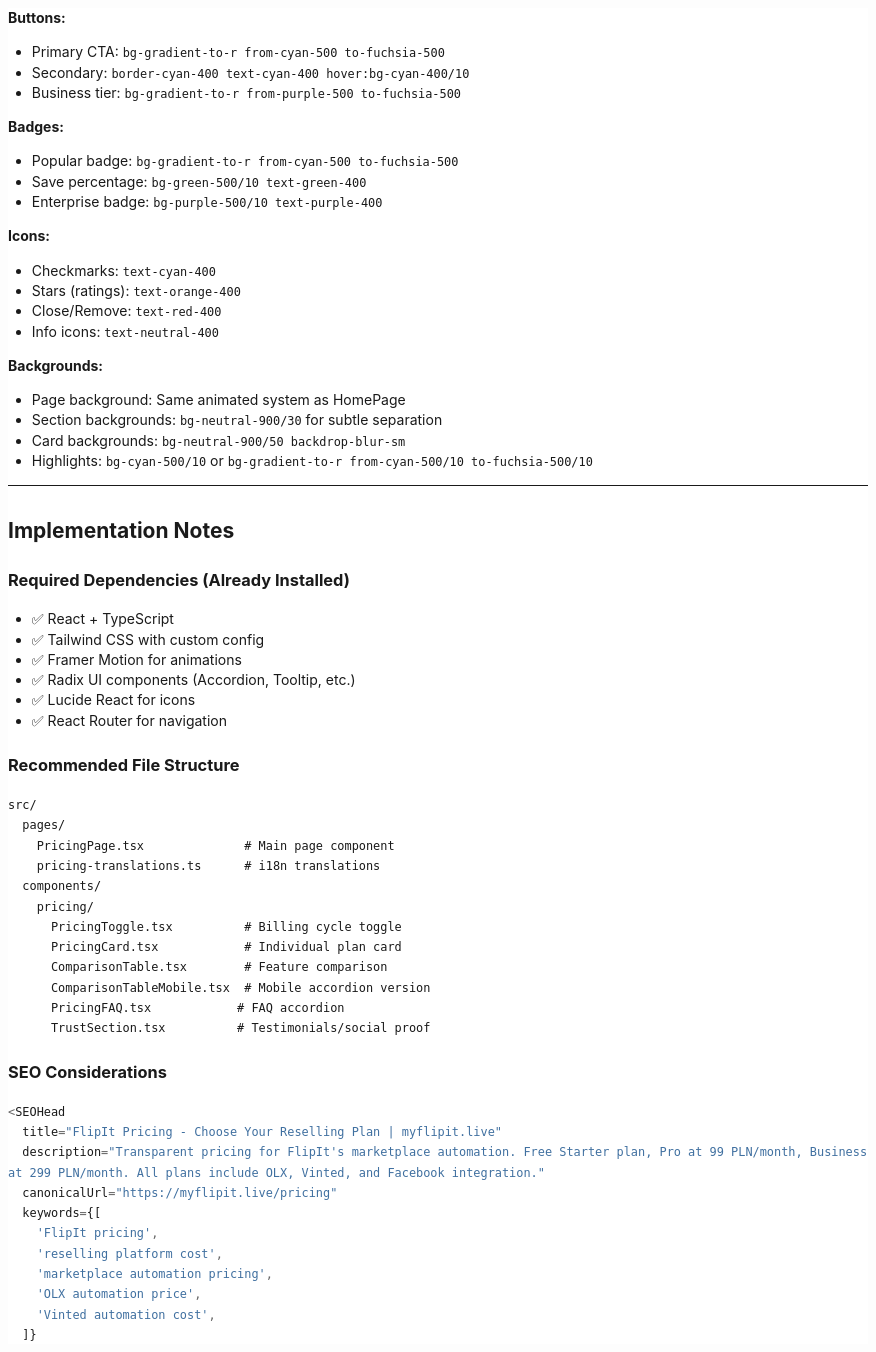**Buttons:**
- Primary CTA: `bg-gradient-to-r from-cyan-500 to-fuchsia-500`
- Secondary: `border-cyan-400 text-cyan-400 hover:bg-cyan-400/10`
- Business tier: `bg-gradient-to-r from-purple-500 to-fuchsia-500`

**Badges:**
- Popular badge: `bg-gradient-to-r from-cyan-500 to-fuchsia-500`
- Save percentage: `bg-green-500/10 text-green-400`
- Enterprise badge: `bg-purple-500/10 text-purple-400`

**Icons:**
- Checkmarks: `text-cyan-400`
- Stars (ratings): `text-orange-400`
- Close/Remove: `text-red-400`
- Info icons: `text-neutral-400`

**Backgrounds:**
- Page background: Same animated system as HomePage
- Section backgrounds: `bg-neutral-900/30` for subtle separation
- Card backgrounds: `bg-neutral-900/50 backdrop-blur-sm`
- Highlights: `bg-cyan-500/10` or `bg-gradient-to-r from-cyan-500/10 to-fuchsia-500/10`

---

## Implementation Notes

### Required Dependencies (Already Installed)
- ✅ React + TypeScript
- ✅ Tailwind CSS with custom config
- ✅ Framer Motion for animations
- ✅ Radix UI components (Accordion, Tooltip, etc.)
- ✅ Lucide React for icons
- ✅ React Router for navigation

### Recommended File Structure
```
src/
  pages/
    PricingPage.tsx              # Main page component
    pricing-translations.ts      # i18n translations
  components/
    pricing/
      PricingToggle.tsx          # Billing cycle toggle
      PricingCard.tsx            # Individual plan card
      ComparisonTable.tsx        # Feature comparison
      ComparisonTableMobile.tsx  # Mobile accordion version
      PricingFAQ.tsx            # FAQ accordion
      TrustSection.tsx          # Testimonials/social proof
```

### SEO Considerations
```typescript
<SEOHead
  title="FlipIt Pricing - Choose Your Reselling Plan | myflipit.live"
  description="Transparent pricing for FlipIt's marketplace automation. Free Starter plan, Pro at 99 PLN/month, Business at 299 PLN/month. All plans include OLX, Vinted, and Facebook integration."
  canonicalUrl="https://myflipit.live/pricing"
  keywords={[
    'FlipIt pricing',
    'reselling platform cost',
    'marketplace automation pricing',
    'OLX automation price',
    'Vinted automation cost',
  ]}
```